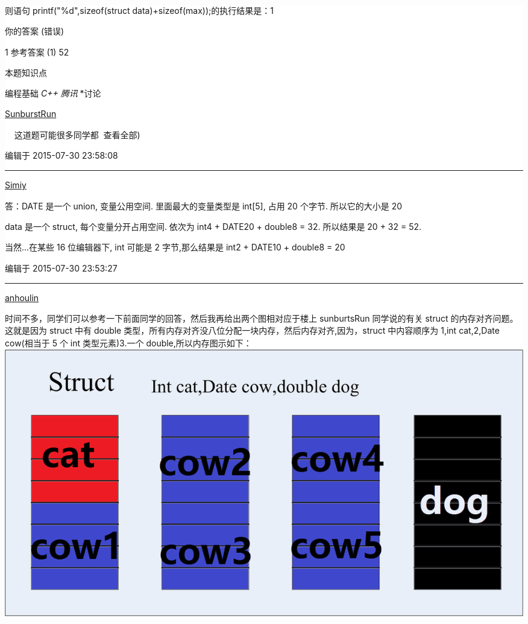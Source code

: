则语句 printf("%d",sizeof(struct data)+sizeof(max));的执行结果是：1

你的答案 (错误)

1 参考答案 (1) 52

本题知识点

编程基础 *C++ 腾讯* *讨论

[SunburstRun](https://www.nowcoder.com/profile/557336)

    这道题可能很多同学都  查看全部)

编辑于 2015-07-30 23:58:08

* * *

[Simiy](https://www.nowcoder.com/profile/737307)

答：DATE 是一个 union, 变量公用空间. 里面最大的变量类型是 int[5], 占用 20 个字节. 所以它的大小是 20

data 是一个 struct, 每个变量分开占用空间. 依次为 int4 + DATE20 + double8 = 32. 所以结果是 20 + 32 = 52.

当然...在某些 16 位编辑器下, int 可能是 2 字节,那么结果是 int2 + DATE10 + double8 = 20

编辑于 2015-07-30 23:53:27

* * *

[anhoulin](https://www.nowcoder.com/profile/579609)

时间不多，同学们可以参考一下前面同学的回答，然后我再给出两个图相对应于楼上 sunburtsRun 同学说的有关 struct 的内存对齐问题。这就是因为 struct 中有 double 类型，所有内存对齐没八位分配一块内存，然后内存对齐,因为，struct 中内容顺序为 1,int cat,2,Date cow(相当于 5 个 int 类型元素)3.一个 double,所以内存图示如下：![](img/a5e964ccb16a0df36c8c694f6454d049.png)